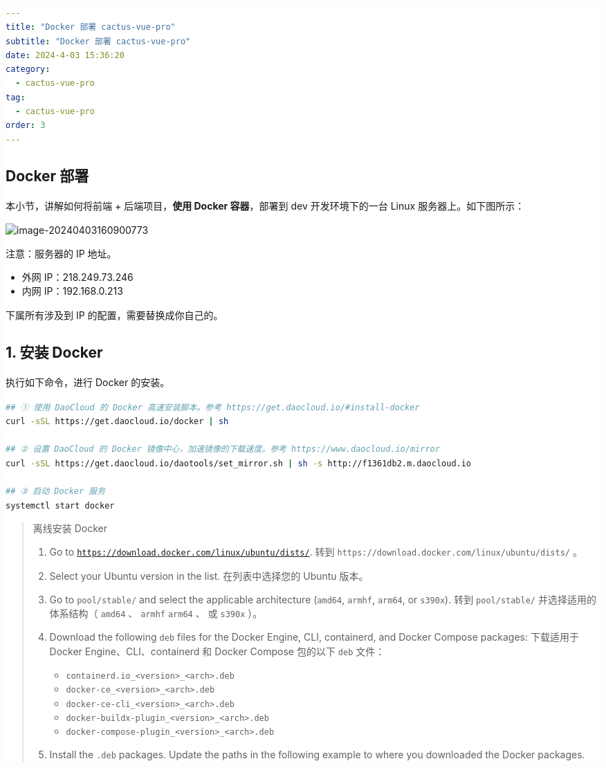 ```yaml
---
title: "Docker 部署 cactus-vue-pro"
subtitle: "Docker 部署 cactus-vue-pro"
date: 2024-4-03 15:36:20
category:
  - cactus-vue-pro
tag:
  - cactus-vue-pro
order: 3
---
```


## Docker 部署

本小节，讲解如何将前端 + 后端项目，**使用 Docker 容器**，部署到 dev 开发环境下的一台 Linux 服务器上。如下图所示：

![image-20240403160900773](https://lixuanfengs.github.io/blog-images/vp/web/image-20240403160900773.png)

注意：服务器的 IP 地址。

- 外网 IP：218.249.73.246
- 内网 IP：192.168.0.213

下属所有涉及到 IP 的配置，需要替换成你自己的。

## 1. 安装 Docker

执行如下命令，进行 Docker 的安装。

```bash
## ① 使用 DaoCloud 的 Docker 高速安装脚本。参考 https://get.daocloud.io/#install-docker
curl -sSL https://get.daocloud.io/docker | sh

## ② 设置 DaoCloud 的 Docker 镜像中心，加速镜像的下载速度。参考 https://www.daocloud.io/mirror
curl -sSL https://get.daocloud.io/daotools/set_mirror.sh | sh -s http://f1361db2.m.daocloud.io

## ③ 启动 Docker 服务
systemctl start docker
```

> 离线安装 Docker
>
> 1. Go to [`https://download.docker.com/linux/ubuntu/dists/`](https://download.docker.com/linux/ubuntu/dists/). 转到 `https://download.docker.com/linux/ubuntu/dists/` 。
>
> 2. Select your Ubuntu version in the list.
>    在列表中选择您的 Ubuntu 版本。
>
> 3. Go to `pool/stable/` and select the applicable architecture (`amd64`, `armhf`, `arm64`, or `s390x`).
>    转到 `pool/stable/` 并选择适用的体系结构（ `amd64` 、 `armhf` `arm64` 、 或 `s390x` ）。
>
> 4. Download the following `deb` files for the Docker Engine, CLI, containerd, and Docker Compose packages:
>    下载适用于 Docker Engine、CLI、containerd 和 Docker Compose 包的以下 `deb` 文件：
>
>    - `containerd.io_<version>_<arch>.deb`
>    - `docker-ce_<version>_<arch>.deb`
>    - `docker-ce-cli_<version>_<arch>.deb`
>    - `docker-buildx-plugin_<version>_<arch>.deb`
>    - `docker-compose-plugin_<version>_<arch>.deb`
>
> 5. Install the `.deb` packages. Update the paths in the following example to where you downloaded the Docker packages.
